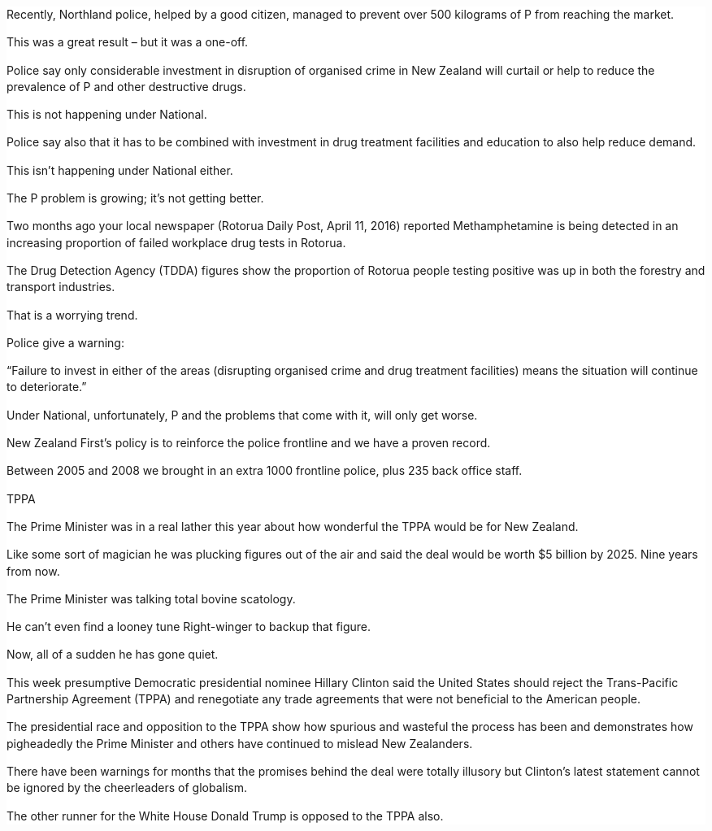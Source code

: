 Recently, Northland police, helped by a good citizen, managed to prevent over 500 kilograms of P from reaching the market.

This was a great result – but it was a one-off.

Police say only considerable investment in disruption of organised crime in New Zealand will curtail or help to reduce the prevalence of P and other destructive drugs.

This is not happening under National.

Police say also that it has to be combined with investment in drug treatment facilities and education to also help reduce demand.

This isn’t happening under National either.

The P problem is growing; it’s not getting better.

Two months ago your local newspaper (Rotorua Daily Post, April 11, 2016) reported Methamphetamine is being detected in an increasing proportion of failed workplace drug tests in Rotorua.

The Drug Detection Agency (TDDA) figures show the proportion of Rotorua people testing positive was up in both the forestry and transport industries.

That is a worrying trend.

Police give a warning:

“Failure to invest in either of the areas (disrupting organised crime and drug treatment facilities) means the situation will continue to deteriorate.”

Under National, unfortunately, P and the problems that come with it, will only get worse.

New Zealand First’s policy is to reinforce the police frontline and we have a proven record.

Between 2005 and 2008 we brought in an extra 1000 frontline police, plus 235 back office staff.

TPPA

The Prime Minister was in a real lather this year about how wonderful the TPPA would be for New Zealand.

Like some sort of magician he was plucking figures out of the air and said the deal would be worth $5 billion by 2025. Nine years from now.

The Prime Minister was talking total bovine scatology.

He can’t even find a looney tune Right-winger to backup that figure.

Now, all of a sudden he has gone quiet.

This week presumptive Democratic presidential nominee Hillary Clinton said the United States should reject the Trans-Pacific Partnership Agreement (TPPA) and renegotiate any trade agreements that were not beneficial to the American people.

The presidential race and opposition to the TPPA show how spurious and wasteful the process has been and demonstrates how pigheadedly the Prime Minister and others have continued to mislead New Zealanders.

There have been warnings for months that the promises behind the deal were totally illusory but Clinton’s latest statement cannot be ignored by the cheerleaders of globalism.

The other runner for the White House Donald Trump is opposed to the TPPA also.
